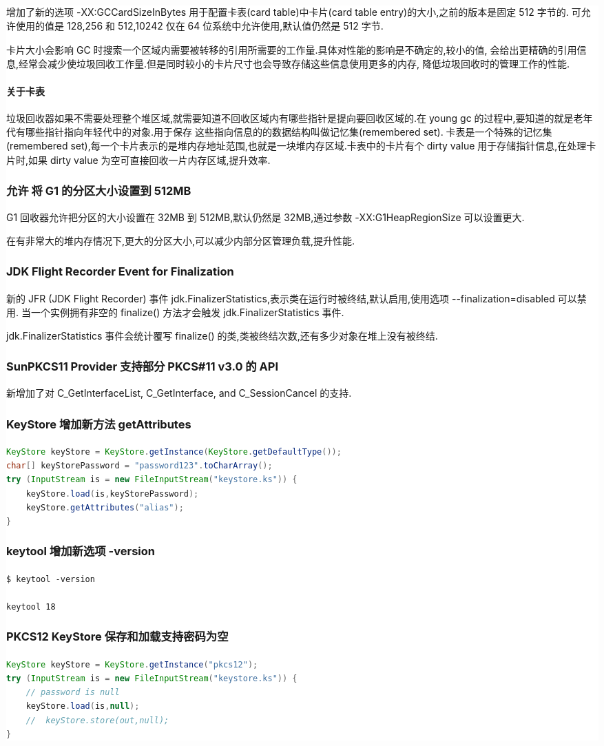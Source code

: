 增加了新的选项 -XX:GCCardSizeInBytes 用于配置卡表(card table)中卡片(card table entry)的大小,之前的版本是固定 512 字节的.
可允许使用的值是 128,256 和 512,10242 仅在 64 位系统中允许使用,默认值仍然是 512 字节.

卡片大小会影响 GC 时搜索一个区域内需要被转移的引用所需要的工作量.具体对性能的影响是不确定的,较小的值,
会给出更精确的引用信息,经常会减少使垃圾回收工作量.但是同时较小的卡片尺寸也会导致存储这些信息使用更多的内存,
降低垃圾回收时的管理工作的性能.

#### 关于卡表

垃圾回收器如果不需要处理整个堆区域,就需要知道不回收区域内有哪些指针是提向要回收区域的.在 young gc 的过程中,要知道的就是老年代有哪些指针指向年轻代中的对象.用于保存
这些指向信息的的数据结构叫做记忆集(remembered set).
卡表是一个特殊的记忆集(remembered set),每一个卡片表示的是堆内存地址范围,也就是一块堆内存区域.卡表中的卡片有个 dirty value 用于存储指针信息,在处理卡片时,如果 dirty value 为空可直接回收一片内存区域,提升效率.

### 允许 将 G1 的分区大小设置到 512MB

G1 回收器允许把分区的大小设置在 32MB 到 512MB,默认仍然是 32MB,通过参数 -XX:G1HeapRegionSize 可以设置更大.

在有非常大的堆内存情况下,更大的分区大小,可以减少内部分区管理负载,提升性能.

### JDK Flight Recorder Event for Finalization

新的 JFR (JDK Flight Recorder) 事件 jdk.FinalizerStatistics,表示类在运行时被终结,默认启用,使用选项 --finalization=disabled 可以禁用.
当一个实例拥有非空的 finalize() 方法才会触发 jdk.FinalizerStatistics 事件.

jdk.FinalizerStatistics 事件会统计覆写 finalize() 的类,类被终结次数,还有多少对象在堆上没有被终结.

### SunPKCS11 Provider 支持部分 PKCS#11 v3.0 的 API

新增加了对 C_GetInterfaceList, C_GetInterface, and C_SessionCancel 的支持.

### KeyStore 增加新方法 getAttributes

```java
KeyStore keyStore = KeyStore.getInstance(KeyStore.getDefaultType());
char[] keyStorePassword = "password123".toCharArray();
try (InputStream is = new FileInputStream("keystore.ks")) {
    keyStore.load(is,keyStorePassword);
    keyStore.getAttributes("alias");
}
```

### keytool 增加新选项 -version

```
$ keytool -version

keytool 18
```

### PKCS12 KeyStore 保存和加载支持密码为空

```java
KeyStore keyStore = KeyStore.getInstance("pkcs12");
try (InputStream is = new FileInputStream("keystore.ks")) {
    // password is null
    keyStore.load(is,null);
    //  keyStore.store(out,null);
}
```
